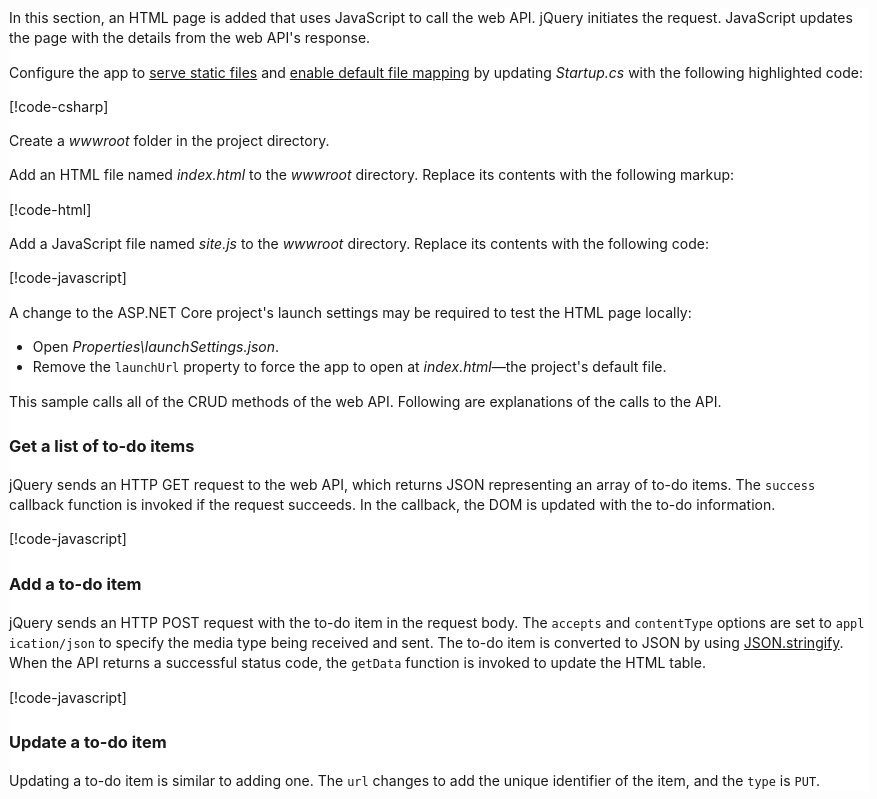 In this section, an HTML page is added that uses JavaScript to call the web API. jQuery initiates the request. JavaScript updates the page with the details from the web API's response.

Configure the app to [serve static files](/dotnet/api/microsoft.aspnetcore.builder.staticfileextensions.usestaticfiles#Microsoft_AspNetCore_Builder_StaticFileExtensions_UseStaticFiles_Microsoft_AspNetCore_Builder_IApplicationBuilder_) and [enable default file mapping](/dotnet/api/microsoft.aspnetcore.builder.defaultfilesextensions.usedefaultfiles#Microsoft_AspNetCore_Builder_DefaultFilesExtensions_UseDefaultFiles_Microsoft_AspNetCore_Builder_IApplicationBuilder_) by updating *Startup.cs* with the following highlighted code:

[!code-csharp[](first-web-api/samples/2.2/TodoApi/Startup.cs?highlight=14-15&name=snippet_configure)]

Create a *wwwroot* folder in the project directory.

Add an HTML file named *index.html* to the *wwwroot* directory. Replace its contents with the following markup:

[!code-html[](first-web-api/samples/2.2/TodoApi/wwwroot/index.html)]

Add a JavaScript file named *site.js* to the *wwwroot* directory. Replace its contents with the following code:

[!code-javascript[](first-web-api/samples/2.2/TodoApi/wwwroot/site.js?name=snippet_SiteJs)]

A change to the ASP.NET Core project's launch settings may be required to test the HTML page locally:

* Open *Properties\launchSettings.json*.
* Remove the `launchUrl` property to force the app to open at *index.html*&mdash;the project's default file.

This sample calls all of the CRUD methods of the web API. Following are explanations of the calls to the API.

### Get a list of to-do items

jQuery sends an HTTP GET request to the web API, which returns JSON representing an array of to-do items. The `success` callback function is invoked if the request succeeds. In the callback, the DOM is updated with the to-do information.

[!code-javascript[](first-web-api/samples/2.2/TodoApi/wwwroot/site.js?name=snippet_GetData)]

### Add a to-do item

jQuery sends an HTTP POST request with the to-do item in the request body. The `accepts` and `contentType` options are set to `application/json` to specify the media type being received and sent. The to-do item is converted to JSON by using [JSON.stringify](https://developer.mozilla.org/docs/Web/JavaScript/Reference/Global_Objects/JSON/stringify). When the API returns a successful status code, the `getData` function is invoked to update the HTML table.

[!code-javascript[](first-web-api/samples/2.2/TodoApi/wwwroot/site.js?name=snippet_AddItem)]

### Update a to-do item

Updating a to-do item is similar to adding one. The `url` changes to add the unique identifier of the item, and the `type` is `PUT`.
